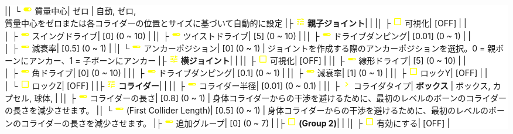 |<nobr>│&nbsp;└&nbsp;<img src="/images/icon/ic_toggle_on.png" alt="toggle on icon"/> 質量中心</nobr>| ゼロ | 自動, ゼロ, <br/>質量中心をゼロまたは各コライダーの位置とサイズに基づいて自動的に設定
|<nobr>├&nbsp;<img src="/images/icon/ic_tune.png" alt="tune icon"/> <b>親子ジョイント</b></nobr>| | 
|<nobr>│&nbsp;├&nbsp;<img src="/images/icon/ic_check_off.png" alt="check off icon"/> 可視化</nobr>| [OFF] | 
|<nobr>│&nbsp;├&nbsp;<img src="/images/icon/ic_slider.png" alt="slider icon"/> スイングドライブ</nobr>| [0] (0 ~ 10) | 
|<nobr>│&nbsp;├&nbsp;<img src="/images/icon/ic_slider.png" alt="slider icon"/> ツイストドライブ</nobr>| [5] (0 ~ 10) | 
|<nobr>│&nbsp;├&nbsp;<img src="/images/icon/ic_slider.png" alt="slider icon"/> ドライブダンピング</nobr>| [0.01] (0 ~ 1) | 
|<nobr>│&nbsp;├&nbsp;<img src="/images/icon/ic_slider.png" alt="slider icon"/> 減衰率</nobr>| [0.5] (0 ~ 1) | 
|<nobr>│&nbsp;└&nbsp;<img src="/images/icon/ic_slider.png" alt="slider icon"/> アンカーポジション</nobr>| [0] (0 ~ 1) | ジョイントを作成する際のアンカーポジションを選択。0 = 親ボーンにアンカー、1 = 子ボーンにアンカー
|<nobr>├&nbsp;<img src="/images/icon/ic_tune.png" alt="tune icon"/> <b>横ジョイント</b></nobr>| | 
|<nobr>│&nbsp;├&nbsp;<img src="/images/icon/ic_check_off.png" alt="check off icon"/> 可視化</nobr>| [OFF] | 
|<nobr>│&nbsp;├&nbsp;<img src="/images/icon/ic_slider.png" alt="slider icon"/> 線形ドライブ</nobr>| [5] (0 ~ 10) | 
|<nobr>│&nbsp;├&nbsp;<img src="/images/icon/ic_slider.png" alt="slider icon"/> 角ドライブ</nobr>| [0] (0 ~ 10) | 
|<nobr>│&nbsp;├&nbsp;<img src="/images/icon/ic_slider.png" alt="slider icon"/> ドライブダンピング</nobr>| [0.1] (0 ~ 1) | 
|<nobr>│&nbsp;├&nbsp;<img src="/images/icon/ic_slider.png" alt="slider icon"/> 減衰率</nobr>| [1] (0 ~ 1) | 
|<nobr>│&nbsp;├&nbsp;<img src="/images/icon/ic_check_off.png" alt="check off icon"/> ロックY</nobr>| [OFF] | 
|<nobr>│&nbsp;└&nbsp;<img src="/images/icon/ic_check_off.png" alt="check off icon"/> ロックZ</nobr>| [OFF] | 
|<nobr>├&nbsp;<img src="/images/icon/ic_tune.png" alt="tune icon"/> <b>コライダー</b></nobr>| | 
|<nobr>│&nbsp;├&nbsp;<img src="/images/icon/ic_slider.png" alt="slider icon"/> コライダー半径</nobr>| [0.01] (0 ~ 0.1) | 
|<nobr>│&nbsp;├&nbsp;<img src="/images/icon/ic_chevron.png" alt="chevron icon"/> コライダタイプ</nobr>| **ボックス** | ボックス, カプセル, 球体,  |
|<nobr>│&nbsp;├&nbsp;<img src="/images/icon/ic_slider.png" alt="slider icon"/> コライダーの長さ</nobr>| [0.8] (0 ~ 1) | 身体コライダーからの干渉を避けるために、最初のレベルのボーンのコライダーの長さを減少させます。
|<nobr>│&nbsp;└&nbsp;<img src="/images/icon/ic_slider.png" alt="slider icon"/> (First Collider Length)</nobr>| [0.5] (0 ~ 1) | 身体コライダーからの干渉を避けるために、最初のレベルのボーンのコライダーの長さを減少させます。
|<nobr>├&nbsp;<img src="/images/icon/ic_slider.png" alt="slider icon"/> 追加グループ</nobr>| [0] (0 ~ 7) | 
|<nobr>├&nbsp;<img src="/images/icon/ic_check_off.png" alt="check off icon"/> <b>(Group 2)</b></nobr>| | 
|<nobr>│&nbsp;├&nbsp;<img src="/images/icon/ic_check_off.png" alt="check off icon"/> 有効にする</nobr>| [OFF] | 